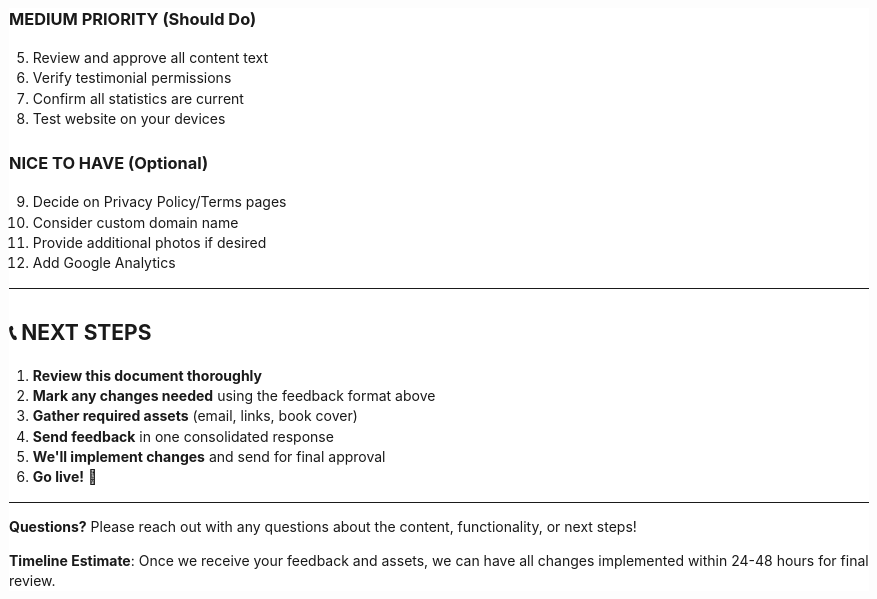 ### MEDIUM PRIORITY (Should Do)
5. Review and approve all content text
6. Verify testimonial permissions
7. Confirm all statistics are current
8. Test website on your devices

### NICE TO HAVE (Optional)
9. Decide on Privacy Policy/Terms pages
10. Consider custom domain name
11. Provide additional photos if desired
12. Add Google Analytics

---

## 📞 NEXT STEPS

1. **Review this document thoroughly**
2. **Mark any changes needed** using the feedback format above
3. **Gather required assets** (email, links, book cover)
4. **Send feedback** in one consolidated response
5. **We'll implement changes** and send for final approval
6. **Go live!** 🚀

---

**Questions?** Please reach out with any questions about the content, functionality, or next steps!

**Timeline Estimate**: Once we receive your feedback and assets, we can have all changes implemented within 24-48 hours for final review.
